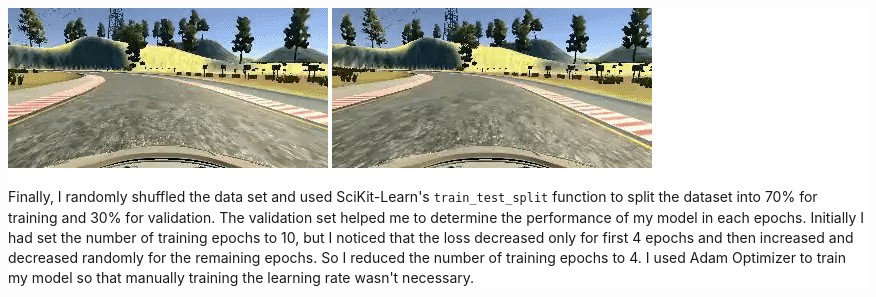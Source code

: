 ![alt text][image12]
![alt text][image13]

Finally, I randomly shuffled the data set and used SciKit-Learn's `train_test_split` function to split the dataset into 70% for training and 30%
for validation. The validation set helped me to determine the performance of my model in each epochs. Initially I had set the number of training epochs to 10, but I noticed that the loss decreased only for first 4 epochs and then increased and decreased randomly for the remaining epochs. So I reduced the number of training epochs to 4. I used Adam Optimizer to train my model so that manually training the learning rate wasn't necessary.


[//]: # (Image References)
[image1]: images/sample_img.jpg "Sample Training Image"
[image2]: images/sample_img_cropped.jpg "Sample Cropped Training Image"
[image3]: images/lenet_architecture.png "Modified LeNet-5 Architecture"
[image4]: images/comma_architecture.png "Comma.ai Architecture"
[image5]: images/nvidia_architecture.png "Nvidia CNN Architecture"
[image6]: images/center_img.jpg "Track 1 Center Lane Driving"
[image7]: images/recovery1.gif "Recovering From Edges"
[image8]: images/recovery2.gif "Recovering From Edges"
[image9]: images/center_img2.jpg "Track 2 Center Lane Driving"
[image10]: images/sample_img2.jpg "Sample Image"
[image11]: images/sample_img2_flipped.jpg "Sample Image Flipped"
[image12]: images/jerky.gif "Keyboard Input"
[image13]: images/smooth.gif "Controller Input"